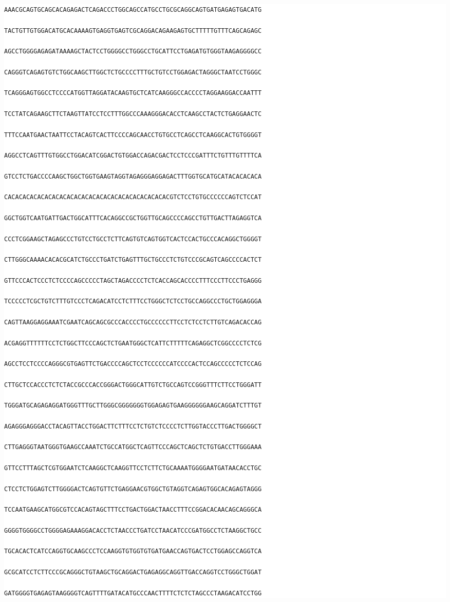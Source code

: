     AAACGCAGTGCAGCACAGAGACTCAGACCCTGGCAGCCATGCCTGCGCAGGCAGTGATGAGAGTGACATG
    
    TACTGTTGTGGACATGCACAAAAGTGAGGTGAGTCGCAGGACAGAAGAGTGCTTTTTGTTTCAGCAGAGC
    
    AGCCTGGGGAGAGATAAAAGCTACTCCTGGGGCCTGGGCCTGCATTCCTGAGATGTGGGTAAGAGGGGCC
    
    CAGGGTCAGAGTGTCTGGCAAGCTTGGCTCTGCCCCTTTGCTGTCCTGGAGACTAGGGCTAATCCTGGGC
    
    TCAGGGAGTGGCCTCCCCATGGTTAGGATACAAGTGCTCATCAAGGGCCACCCCTAGGAAGGACCAATTT
    
    TCCTATCAGAAGCTTCTAAGTTATCCTCCTTTGGCCCAAAGGGACACCTCAAGCCTACTCTGAGGAACTC
    
    TTTCCAATGAACTAATTCCTACAGTCACTTCCCCAGCAACCTGTGCCTCAGCCTCAAGGCACTGTGGGGT
    
    AGGCCTCAGTTTGTGGCCTGGACATCGGACTGTGGACCAGACGACTCCTCCCGATTTCTGTTTGTTTTCA
    
    GTCCTCTGACCCCAAGCTGGCTGGTGAAGTAGGTAGAGGGAGGAGACTTTGGTGCATGCATACACACACA
    
    CACACACACACACACACACACACACACACACACACACACACACACGTCTCCTGTGCCCCCCAGTCTCCAT
    
    GGCTGGTCAATGATTGACTGGCATTTCACAGGCCGCTGGTTGCAGCCCCAGCCTGTTGACTTAGAGGTCA
    
    CCCTCGGAAGCTAGAGCCCTGTCCTGCCTCTTCAGTGTCAGTGGTCACTCCACTGCCCACAGGCTGGGGT
    
    CTTGGGCAAAACACACGCATCTGCCCTGATCTGAGTTTGCTGCCCTCTGTCCCGCAGTCAGCCCCACTCT
    
    GTTCCCACTCCCTCTCCCCAGCCCCCTAGCTAGACCCCTCTCACCAGCACCCCTTTCCCTTCCCTGAGGG
    
    TCCCCCTCGCTGTCTTTGTCCCTCAGACATCCTCTTTCCTGGGCTCTCCTGCCAGGCCCTGCTGGAGGGA
    
    CAGTTAAGGAGGAAATCGAATCAGCAGCGCCCACCCCTGCCCCCCTTCCTCTCCTCTTGTCAGACACCAG
    
    ACGAGGTTTTTTCCTCTGGCTTCCCAGCTCTGAATGGGCTCATTCTTTTTCAGAGGCTCGGCCCCTCTCG
    
    AGCCTCCTCCCCAGGGCGTGAGTTCTGACCCCAGCTCCTCCCCCCATCCCCACTCCAGCCCCCTCTCCAG
    
    CTTGCTCCACCCTCTCTACCGCCCACCGGGACTGGGCATTGTCTGCCAGTCCGGGTTTCTTCCTGGGATT
    
    TGGGATGCAGAGAGGATGGGTTTGCTTGGGCGGGGGGGTGGAGAGTGAAGGGGGGAAGCAGGATCTTTGT
    
    AGAGGGAGGGACCTACAGTTACCTGGACTTCTTTCCTCTGTCTCCCCTCTTGGTACCCTTGACTGGGGCT
    
    CTTGAGGGTAATGGGTGAAGCCAAATCTGCCATGGCTCAGTTCCCAGCTCAGCTCTGTGACCTTGGGAAA
    
    GTTCCTTTAGCTCGTGGAATCTCAAGGCTCAAGGTTCCTCTTCTGCAAAATGGGGAATGATAACACCTGC
    
    CTCCTCTGGAGTCTTGGGGACTCAGTGTTCTGAGGAACGTGGCTGTAGGTCAGAGTGGCACAGAGTAGGG
    
    TCCAATGAAGCATGGCGTCCACAGTAGCTTTCCTGACTGGACTAACCTTTCCGGACACAACAGCAGGGCA
    
    GGGGTGGGGCCTGGGGAGAAAGGACACCTCTAACCCTGATCCTAACATCCCGATGGCCTCTAAGGCTGCC
    
    TGCACACTCATCCAGGTGCAAGCCCTCCAAGGTGTGGTGTGATGAACCAGTGACTCCTGGAGCCAGGTCA
    
    GCGCATCCTCTTCCCGCAGGGCTGTAAGCTGCAGGACTGAGAGGCAGGTTGACCAGGTCCTGGGCTGGAT
    
    GATGGGGTGAGAGTAAGGGGTCAGTTTTGATACATGCCCAACTTTTCTCTCTAGCCCTAAGACATCCTGG
    

